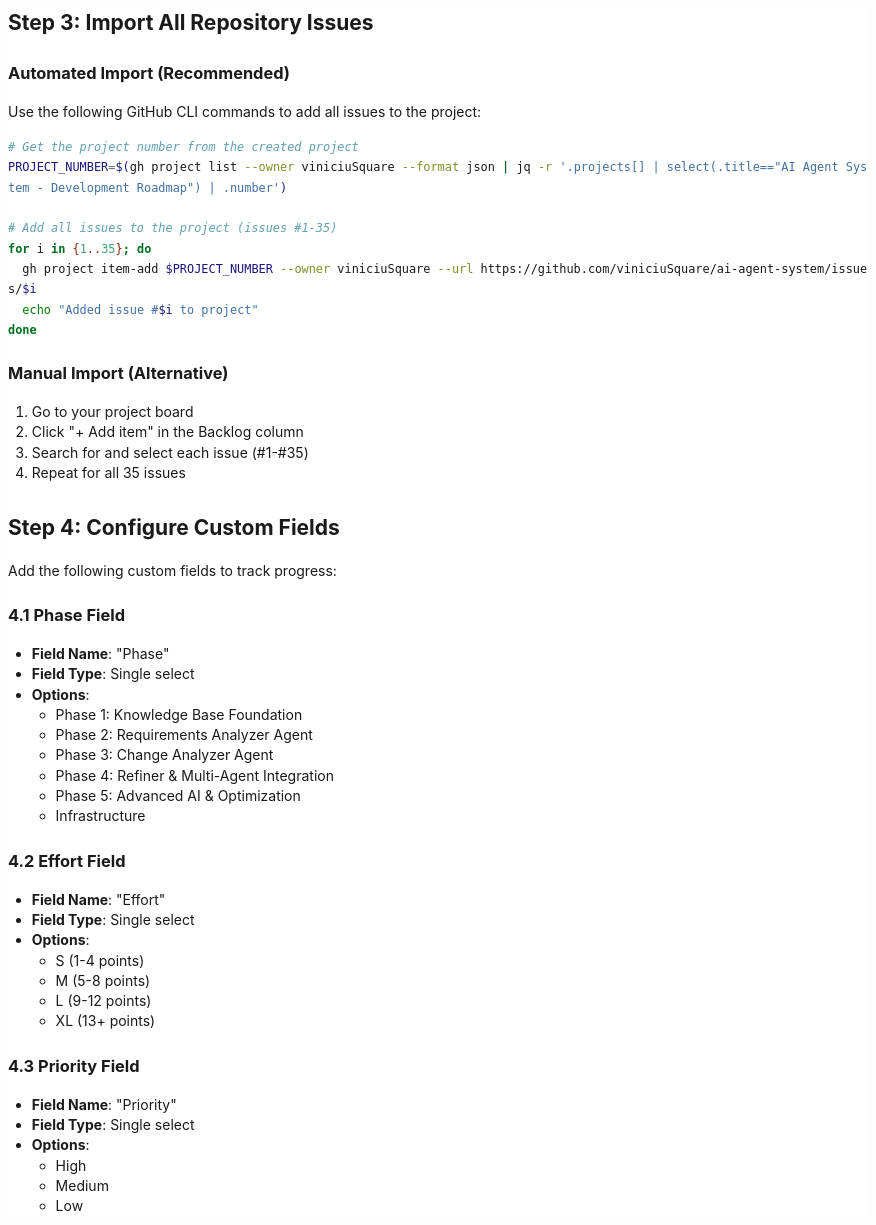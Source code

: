 ## Step 3: Import All Repository Issues

### Automated Import (Recommended)

Use the following GitHub CLI commands to add all issues to the project:

```bash
# Get the project number from the created project
PROJECT_NUMBER=$(gh project list --owner viniciuSquare --format json | jq -r '.projects[] | select(.title=="AI Agent System - Development Roadmap") | .number')

# Add all issues to the project (issues #1-35)
for i in {1..35}; do
  gh project item-add $PROJECT_NUMBER --owner viniciuSquare --url https://github.com/viniciuSquare/ai-agent-system/issues/$i
  echo "Added issue #$i to project"
done
```

### Manual Import (Alternative)

1. Go to your project board
2. Click "+ Add item" in the Backlog column
3. Search for and select each issue (#1-#35)
4. Repeat for all 35 issues

## Step 4: Configure Custom Fields

Add the following custom fields to track progress:

### 4.1 Phase Field
- **Field Name**: "Phase"
- **Field Type**: Single select
- **Options**:
  - Phase 1: Knowledge Base Foundation
  - Phase 2: Requirements Analyzer Agent
  - Phase 3: Change Analyzer Agent
  - Phase 4: Refiner & Multi-Agent Integration
  - Phase 5: Advanced AI & Optimization
  - Infrastructure

### 4.2 Effort Field
- **Field Name**: "Effort"
- **Field Type**: Single select
- **Options**:
  - S (1-4 points)
  - M (5-8 points)
  - L (9-12 points)
  - XL (13+ points)

### 4.3 Priority Field
- **Field Name**: "Priority"
- **Field Type**: Single select
- **Options**:
  - High
  - Medium
  - Low
